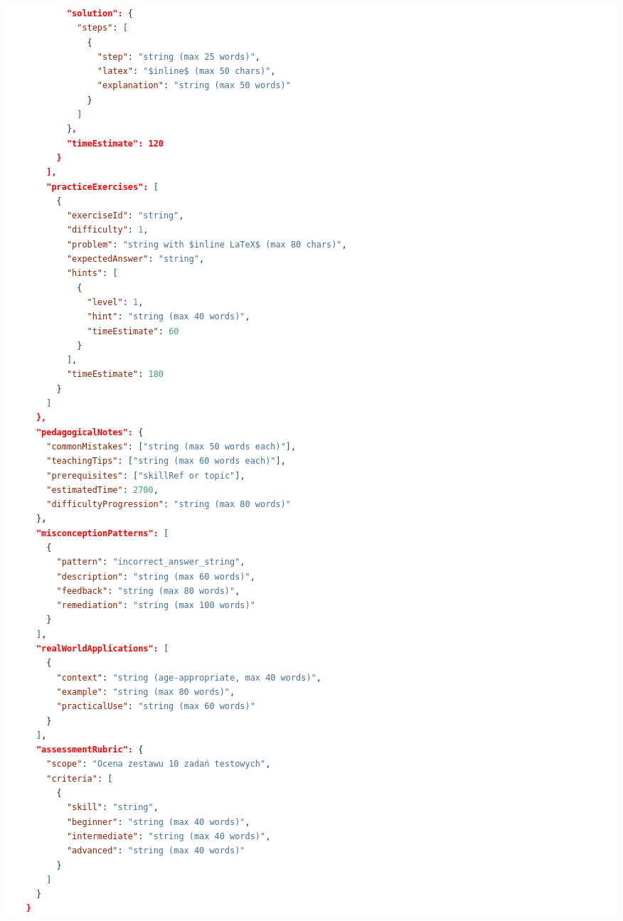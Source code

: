 ```json
            "solution": {
              "steps": [
                {
                  "step": "string (max 25 words)",
                  "latex": "$inline$ (max 50 chars)",
                  "explanation": "string (max 50 words)"
                }
              ]
            },
            "timeEstimate": 120
          }
        ],
        "practiceExercises": [
          {
            "exerciseId": "string",
            "difficulty": 1,
            "problem": "string with $inline LaTeX$ (max 80 chars)",
            "expectedAnswer": "string",
            "hints": [
              {
                "level": 1,
                "hint": "string (max 40 words)",
                "timeEstimate": 60
              }
            ],
            "timeEstimate": 180
          }
        ]
      },
      "pedagogicalNotes": {
        "commonMistakes": ["string (max 50 words each)"],
        "teachingTips": ["string (max 60 words each)"],
        "prerequisites": ["skillRef or topic"],
        "estimatedTime": 2700,
        "difficultyProgression": "string (max 80 words)"
      },
      "misconceptionPatterns": [
        {
          "pattern": "incorrect_answer_string",
          "description": "string (max 60 words)",
          "feedback": "string (max 80 words)",
          "remediation": "string (max 100 words)"
        }
      ],
      "realWorldApplications": [
        {
          "context": "string (age-appropriate, max 40 words)",
          "example": "string (max 80 words)",
          "practicalUse": "string (max 60 words)"
        }
      ],
      "assessmentRubric": {
        "scope": "Ocena zestawu 10 zadań testowych",
        "criteria": [
          {
            "skill": "string",
            "beginner": "string (max 40 words)",
            "intermediate": "string (max 40 words)", 
            "advanced": "string (max 40 words)"
          }
        ]
      }
    }
```